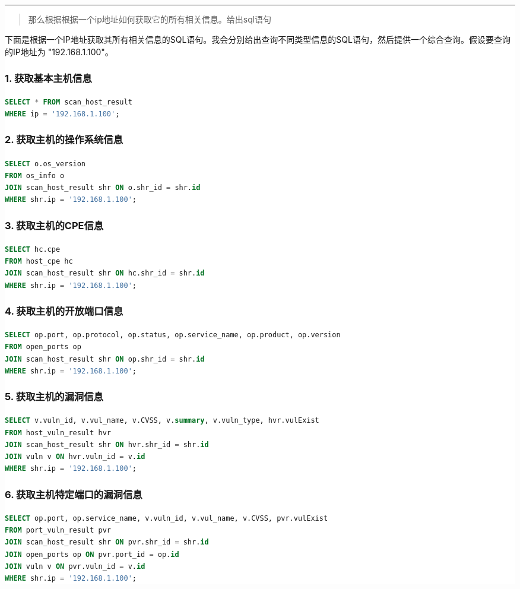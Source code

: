 -----

> 那么根据根据一个ip地址如何获取它的所有相关信息。给出sql语句

下面是根据一个IP地址获取其所有相关信息的SQL语句。我会分别给出查询不同类型信息的SQL语句，然后提供一个综合查询。假设要查询的IP地址为 "192.168.1.100"。

### 1. 获取基本主机信息

```sql
SELECT * FROM scan_host_result
WHERE ip = '192.168.1.100';
```

### 2. 获取主机的操作系统信息

```sql
SELECT o.os_version
FROM os_info o
JOIN scan_host_result shr ON o.shr_id = shr.id
WHERE shr.ip = '192.168.1.100';
```

### 3. 获取主机的CPE信息

```sql
SELECT hc.cpe
FROM host_cpe hc
JOIN scan_host_result shr ON hc.shr_id = shr.id
WHERE shr.ip = '192.168.1.100';
```

### 4. 获取主机的开放端口信息

```sql
SELECT op.port, op.protocol, op.status, op.service_name, op.product, op.version
FROM open_ports op
JOIN scan_host_result shr ON op.shr_id = shr.id
WHERE shr.ip = '192.168.1.100';
```

### 5. 获取主机的漏洞信息

```sql
SELECT v.vuln_id, v.vul_name, v.CVSS, v.summary, v.vuln_type, hvr.vulExist
FROM host_vuln_result hvr
JOIN scan_host_result shr ON hvr.shr_id = shr.id
JOIN vuln v ON hvr.vuln_id = v.id
WHERE shr.ip = '192.168.1.100';
```

### 6. 获取主机特定端口的漏洞信息

```sql
SELECT op.port, op.service_name, v.vuln_id, v.vul_name, v.CVSS, pvr.vulExist
FROM port_vuln_result pvr
JOIN scan_host_result shr ON pvr.shr_id = shr.id
JOIN open_ports op ON pvr.port_id = op.id
JOIN vuln v ON pvr.vuln_id = v.id
WHERE shr.ip = '192.168.1.100';
```
